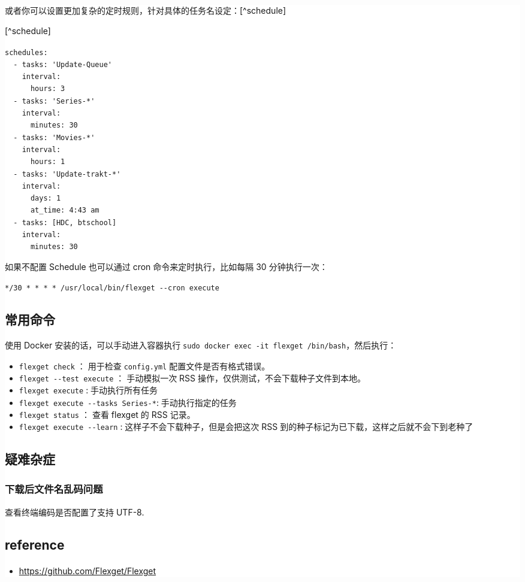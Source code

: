 或者你可以设置更加复杂的定时规则，针对具体的任务名设定：[^schedule]

[^schedule]

```
schedules:
  - tasks: 'Update-Queue'
    interval:
      hours: 3
  - tasks: 'Series-*'
    interval:
      minutes: 30
  - tasks: 'Movies-*'
    interval:
      hours: 1
  - tasks: 'Update-trakt-*'
    interval:
      days: 1
      at_time: 4:43 am
  - tasks: [HDC, btschool]
    interval:
      minutes: 30
```

如果不配置 Schedule 也可以通过 cron 命令来定时执行，比如每隔 30 分钟执行一次：

    */30 * * * * /usr/local/bin/flexget --cron execute

## 常用命令
使用 Docker 安装的话，可以手动进入容器执行 `sudo docker exec -it flexget /bin/bash`，然后执行：

- `flexget check` ： 用于检查 `config.yml` 配置文件是否有格式错误。
- `flexget --test execute` ： 手动模拟一次 RSS 操作，仅供测试，不会下载种子文件到本地。
- `flexget execute` : 手动执行所有任务
- `flexget execute --tasks Series-*`: 手动执行指定的任务
- `flexget status` ： 查看 flexget 的 RSS 记录。
- `flexget execute --learn` : 这样子不会下载种子，但是会把这次 RSS 到的种子标记为已下载，这样之后就不会下到老种了

## 疑难杂症

### 下载后文件名乱码问题
查看终端编码是否配置了支持 UTF-8.


## reference

- <https://github.com/Flexget/Flexget>


[^docker]: <https://github.com/wiserain/docker-flexget>